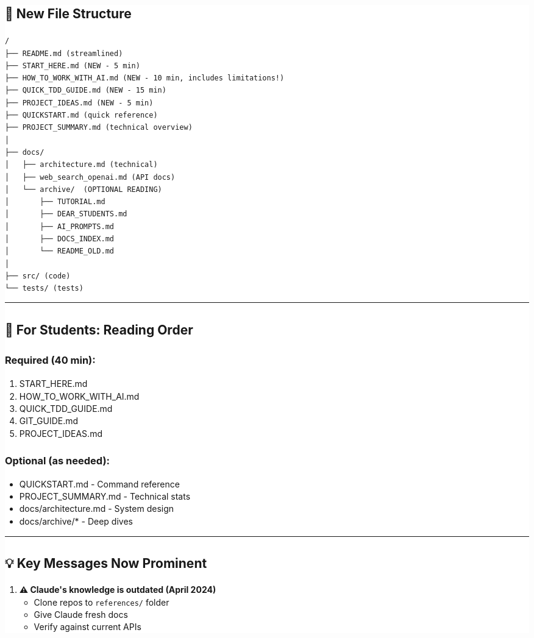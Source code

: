 
## 📁 New File Structure

```
/
├── README.md (streamlined)
├── START_HERE.md (NEW - 5 min)
├── HOW_TO_WORK_WITH_AI.md (NEW - 10 min, includes limitations!)
├── QUICK_TDD_GUIDE.md (NEW - 15 min)
├── PROJECT_IDEAS.md (NEW - 5 min)
├── QUICKSTART.md (quick reference)
├── PROJECT_SUMMARY.md (technical overview)
│
├── docs/
│   ├── architecture.md (technical)
│   ├── web_search_openai.md (API docs)
│   └── archive/  (OPTIONAL READING)
│       ├── TUTORIAL.md
│       ├── DEAR_STUDENTS.md
│       ├── AI_PROMPTS.md
│       ├── DOCS_INDEX.md
│       └── README_OLD.md
│
├── src/ (code)
└── tests/ (tests)
```

---

## 🎯 For Students: Reading Order

### Required (40 min):
1. START_HERE.md
2. HOW_TO_WORK_WITH_AI.md
3. QUICK_TDD_GUIDE.md
4. GIT_GUIDE.md
5. PROJECT_IDEAS.md

### Optional (as needed):
- QUICKSTART.md - Command reference
- PROJECT_SUMMARY.md - Technical stats
- docs/architecture.md - System design
- docs/archive/* - Deep dives

---

## 💡 Key Messages Now Prominent

1. **⚠️ Claude's knowledge is outdated (April 2024)**
   - Clone repos to `references/` folder
   - Give Claude fresh docs
   - Verify against current APIs
